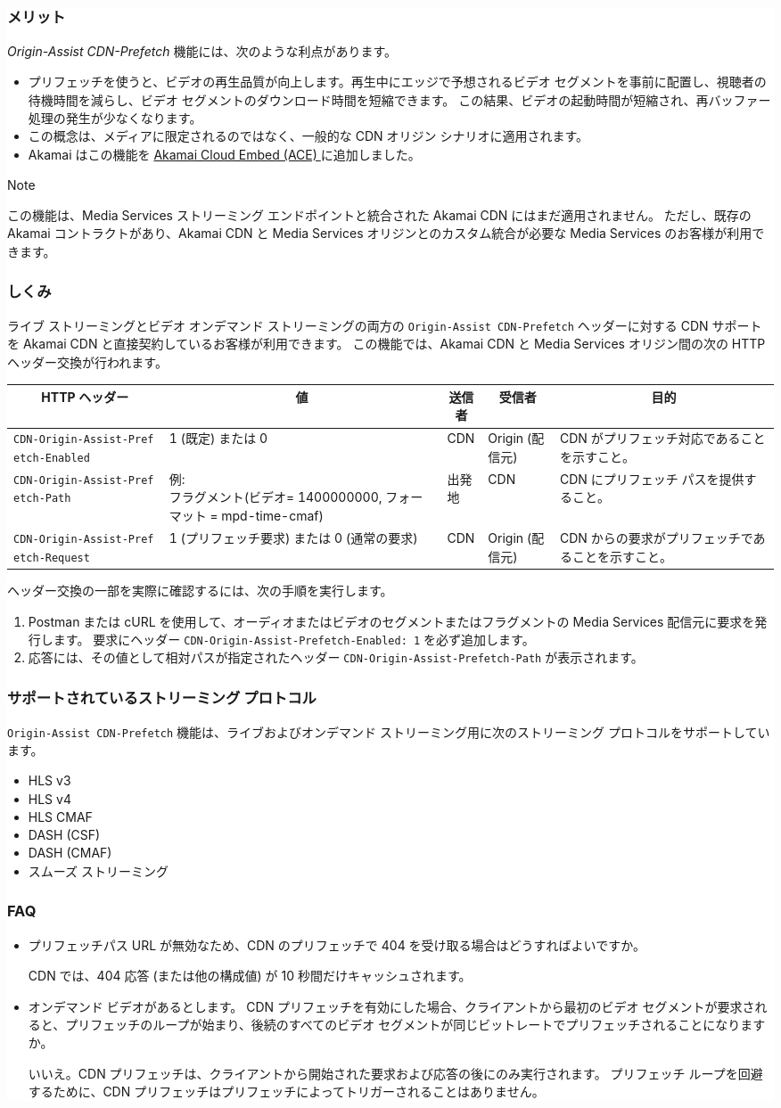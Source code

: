 ### <a name="benefits"></a>メリット

*Origin-Assist CDN-Prefetch* 機能には、次のような利点があります。

- プリフェッチを使うと、ビデオの再生品質が向上します。再生中にエッジで予想されるビデオ セグメントを事前に配置し、視聴者の待機時間を減らし、ビデオ セグメントのダウンロード時間を短縮できます。 この結果、ビデオの起動時間が短縮され、再バッファー処理の発生が少なくなります。
- この概念は、メディアに限定されるのではなく、一般的な CDN オリジン シナリオに適用されます。
- Akamai はこの機能を [Akamai Cloud Embed (ACE) ](https://learn.akamai.com/en-us/products/media_delivery/cloud_embed.html) に追加しました。

> [!NOTE]
> この機能は、Media Services ストリーミング エンドポイントと統合された Akamai CDN にはまだ適用されません。 ただし、既存の Akamai コントラクトがあり、Akamai CDN と Media Services オリジンとのカスタム統合が必要な Media Services のお客様が利用できます。

### <a name="how-it-works"></a>しくみ

ライブ ストリーミングとビデオ オンデマンド ストリーミングの両方の `Origin-Assist CDN-Prefetch` ヘッダーに対する CDN サポートを Akamai CDN と直接契約しているお客様が利用できます。 この機能では、Akamai CDN と Media Services オリジン間の次の HTTP ヘッダー交換が行われます。

|HTTP ヘッダー|値|送信者|受信者|目的|
| ---- | ---- | ---- | ---- | ----- |
|`CDN-Origin-Assist-Prefetch-Enabled` | 1 (既定) または 0 |CDN|Origin (配信元)|CDN がプリフェッチ対応であることを示すこと。|
|`CDN-Origin-Assist-Prefetch-Path`| 例: <br/>フラグメント(ビデオ= 1400000000, フォーマット = mpd-time-cmaf)|出発地|CDN|CDN にプリフェッチ パスを提供すること。|
|`CDN-Origin-Assist-Prefetch-Request`|1 (プリフェッチ要求) または 0 (通常の要求)|CDN|Origin (配信元)|CDN からの要求がプリフェッチであることを示すこと。|

ヘッダー交換の一部を実際に確認するには、次の手順を実行します。

1. Postman または cURL を使用して、オーディオまたはビデオのセグメントまたはフラグメントの Media Services 配信元に要求を発行します。 要求にヘッダー `CDN-Origin-Assist-Prefetch-Enabled: 1` を必ず追加します。
2. 応答には、その値として相対パスが指定されたヘッダー `CDN-Origin-Assist-Prefetch-Path` が表示されます。

### <a name="supported-streaming-protocols"></a>サポートされているストリーミング プロトコル

`Origin-Assist CDN-Prefetch` 機能は、ライブおよびオンデマンド ストリーミング用に次のストリーミング プロトコルをサポートしています。

* HLS v3
* HLS v4
* HLS CMAF
* DASH (CSF)
* DASH (CMAF)
* スムーズ ストリーミング

### <a name="faqs"></a>FAQ

* プリフェッチパス URL が無効なため、CDN のプリフェッチで 404 を受け取る場合はどうすればよいですか。

    CDN では、404 応答 (または他の構成値) が 10 秒間だけキャッシュされます。

* オンデマンド ビデオがあるとします。 CDN プリフェッチを有効にした場合、クライアントから最初のビデオ セグメントが要求されると、プリフェッチのループが始まり、後続のすべてのビデオ セグメントが同じビットレートでプリフェッチされることになりますか。

    いいえ。CDN プリフェッチは、クライアントから開始された要求および応答の後にのみ実行されます。 プリフェッチ ループを回避するために、CDN プリフェッチはプリフェッチによってトリガーされることはありません。
